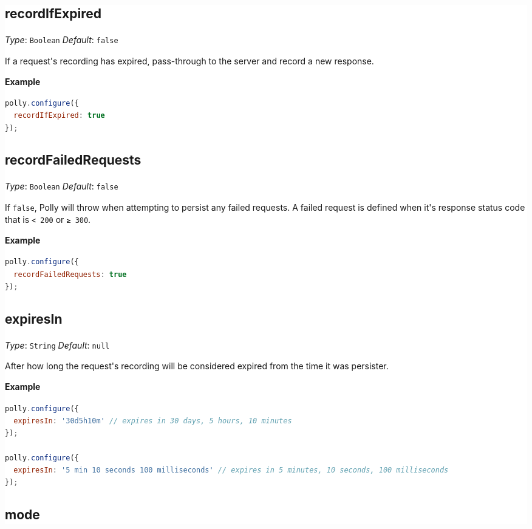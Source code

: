 ## recordIfExpired

_Type_: `Boolean`
_Default_: `false`

If a request's recording has expired, pass-through to the server and
record a new response.

__Example__

```js
polly.configure({
  recordIfExpired: true
});
```

## recordFailedRequests

_Type_: `Boolean`
_Default_: `false`

If `false`, Polly will throw when attempting to persist any failed requests.
A failed request is defined when it's response status code that is `< 200` or
`≥ 300`.

__Example__

```js
polly.configure({
  recordFailedRequests: true
});
```

## expiresIn

_Type_: `String`
_Default_: `null`

After how long the request's recording will be considered expired from the time
it was persister.

__Example__

```js
polly.configure({
  expiresIn: '30d5h10m' // expires in 30 days, 5 hours, 10 minutes
});

polly.configure({
  expiresIn: '5 min 10 seconds 100 milliseconds' // expires in 5 minutes, 10 seconds, 100 milliseconds
});
```

## mode
